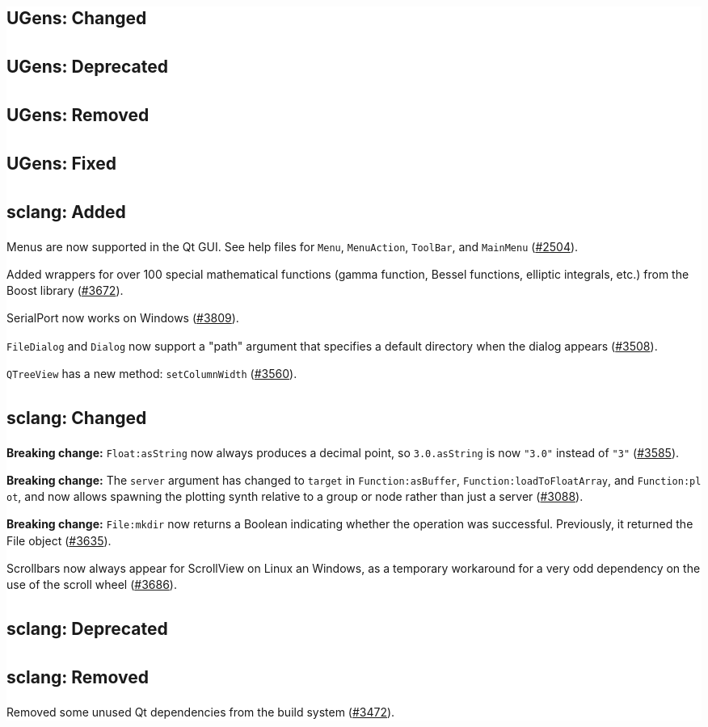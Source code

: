 UGens: Changed
-------

UGens: Deprecated
----------

UGens: Removed
-------

UGens: Fixed
-----

sclang: Added
-----

Menus are now supported in the Qt GUI. See help files for `Menu`, `MenuAction`, `ToolBar`, and `MainMenu` ([#2504](https://github.com/supercollider/supercollider/pull/2504)).

Added wrappers for over 100 special mathematical functions (gamma function, Bessel functions, elliptic integrals, etc.) from the Boost library ([#3672](https://github.com/supercollider/supercollider/pull/3672)).

SerialPort now works on Windows ([#3809](https://github.com/supercollider/supercollider/pull/3809)).

`FileDialog` and `Dialog` now support a "path" argument that specifies a default directory when the dialog appears ([#3508](https://github.com/supercollider/supercollider/pull/3508)).

`QTreeView` has a new method: `setColumnWidth` ([#3560](https://github.com/supercollider/supercollider/pull/3560)).

sclang: Changed
-------

**Breaking change:** `Float:asString` now always produces a decimal point, so `3.0.asString` is now `"3.0"` instead of `"3"` ([#3585](https://github.com/supercollider/supercollider/pull/3585)).

**Breaking change:** The `server` argument has changed to `target` in `Function:asBuffer`, `Function:loadToFloatArray`, and `Function:plot`, and now allows spawning the plotting synth relative to a group or node rather than just a server ([#3088](https://github.com/supercollider/supercollider/pull/3088)).

**Breaking change:** `File:mkdir` now returns a Boolean indicating whether the operation was successful. Previously, it returned the File object ([#3635](https://github.com/supercollider/supercollider/issues/3635)).

Scrollbars now always appear for ScrollView on Linux an Windows, as a temporary workaround for a very odd dependency on the use of the scroll wheel ([#3686](https://github.com/supercollider/supercollider/pull/3686)).

sclang: Deprecated
----------

sclang: Removed
-------

Removed some unused Qt dependencies from the build system ([#3472](https://github.com/supercollider/supercollider/pull/3472)).
